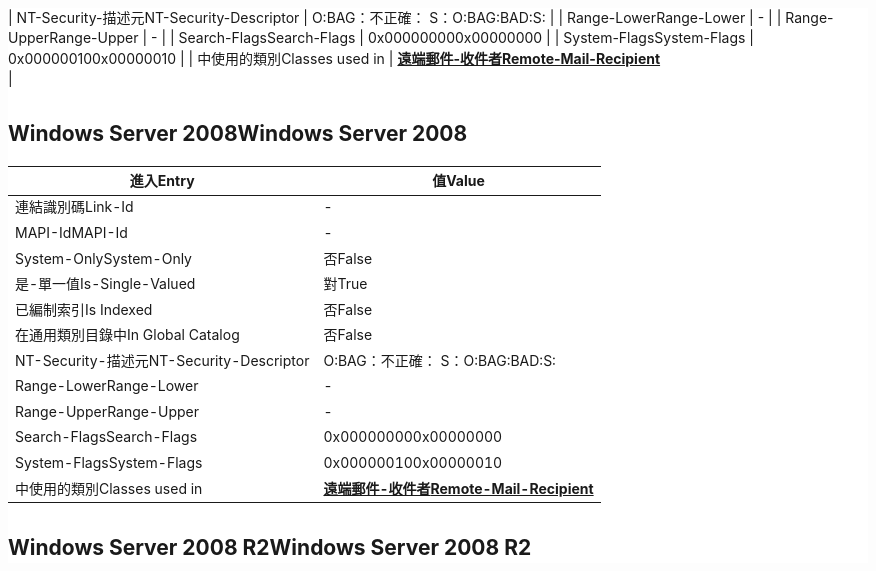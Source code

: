 | <span data-ttu-id="b31e8-189">NT-Security-描述元</span><span class="sxs-lookup"><span data-stu-id="b31e8-189">NT-Security-Descriptor</span></span> | <span data-ttu-id="b31e8-190">O:BAG：不正確： S：</span><span class="sxs-lookup"><span data-stu-id="b31e8-190">O:BAG:BAD:S:</span></span>                                                      |
| <span data-ttu-id="b31e8-191">Range-Lower</span><span class="sxs-lookup"><span data-stu-id="b31e8-191">Range-Lower</span></span>            | \-                                                                |
| <span data-ttu-id="b31e8-192">Range-Upper</span><span class="sxs-lookup"><span data-stu-id="b31e8-192">Range-Upper</span></span>            | \-                                                                |
| <span data-ttu-id="b31e8-193">Search-Flags</span><span class="sxs-lookup"><span data-stu-id="b31e8-193">Search-Flags</span></span>           | <span data-ttu-id="b31e8-194">0x00000000</span><span class="sxs-lookup"><span data-stu-id="b31e8-194">0x00000000</span></span>                                                        |
| <span data-ttu-id="b31e8-195">System-Flags</span><span class="sxs-lookup"><span data-stu-id="b31e8-195">System-Flags</span></span>           | <span data-ttu-id="b31e8-196">0x00000010</span><span class="sxs-lookup"><span data-stu-id="b31e8-196">0x00000010</span></span>                                                        |
| <span data-ttu-id="b31e8-197">中使用的類別</span><span class="sxs-lookup"><span data-stu-id="b31e8-197">Classes used in</span></span>        | [<span data-ttu-id="b31e8-198">**遠端郵件-收件者**</span><span class="sxs-lookup"><span data-stu-id="b31e8-198">**Remote-Mail-Recipient**</span></span>](c-remotemailrecipient.md)<br/> |



## <a name="windows-server-2008"></a><span data-ttu-id="b31e8-199">Windows Server 2008</span><span class="sxs-lookup"><span data-stu-id="b31e8-199">Windows Server 2008</span></span>



| <span data-ttu-id="b31e8-200">進入</span><span class="sxs-lookup"><span data-stu-id="b31e8-200">Entry</span></span> | <span data-ttu-id="b31e8-201">值</span><span class="sxs-lookup"><span data-stu-id="b31e8-201">Value</span></span> |
|------------------------|-------------------------------------------------------------------|
| <span data-ttu-id="b31e8-202">連結識別碼</span><span class="sxs-lookup"><span data-stu-id="b31e8-202">Link-Id</span></span>                | \-                                                                |
| <span data-ttu-id="b31e8-203">MAPI-Id</span><span class="sxs-lookup"><span data-stu-id="b31e8-203">MAPI-Id</span></span>                | \-                                                                |
| <span data-ttu-id="b31e8-204">System-Only</span><span class="sxs-lookup"><span data-stu-id="b31e8-204">System-Only</span></span>            | <span data-ttu-id="b31e8-205">否</span><span class="sxs-lookup"><span data-stu-id="b31e8-205">False</span></span>                                                             |
| <span data-ttu-id="b31e8-206">是-單一值</span><span class="sxs-lookup"><span data-stu-id="b31e8-206">Is-Single-Valued</span></span>       | <span data-ttu-id="b31e8-207">對</span><span class="sxs-lookup"><span data-stu-id="b31e8-207">True</span></span>                                                              |
| <span data-ttu-id="b31e8-208">已編制索引</span><span class="sxs-lookup"><span data-stu-id="b31e8-208">Is Indexed</span></span>             | <span data-ttu-id="b31e8-209">否</span><span class="sxs-lookup"><span data-stu-id="b31e8-209">False</span></span>                                                             |
| <span data-ttu-id="b31e8-210">在通用類別目錄中</span><span class="sxs-lookup"><span data-stu-id="b31e8-210">In Global Catalog</span></span>      | <span data-ttu-id="b31e8-211">否</span><span class="sxs-lookup"><span data-stu-id="b31e8-211">False</span></span>                                                             |
| <span data-ttu-id="b31e8-212">NT-Security-描述元</span><span class="sxs-lookup"><span data-stu-id="b31e8-212">NT-Security-Descriptor</span></span> | <span data-ttu-id="b31e8-213">O:BAG：不正確： S：</span><span class="sxs-lookup"><span data-stu-id="b31e8-213">O:BAG:BAD:S:</span></span>                                                      |
| <span data-ttu-id="b31e8-214">Range-Lower</span><span class="sxs-lookup"><span data-stu-id="b31e8-214">Range-Lower</span></span>            | \-                                                                |
| <span data-ttu-id="b31e8-215">Range-Upper</span><span class="sxs-lookup"><span data-stu-id="b31e8-215">Range-Upper</span></span>            | \-                                                                |
| <span data-ttu-id="b31e8-216">Search-Flags</span><span class="sxs-lookup"><span data-stu-id="b31e8-216">Search-Flags</span></span>           | <span data-ttu-id="b31e8-217">0x00000000</span><span class="sxs-lookup"><span data-stu-id="b31e8-217">0x00000000</span></span>                                                        |
| <span data-ttu-id="b31e8-218">System-Flags</span><span class="sxs-lookup"><span data-stu-id="b31e8-218">System-Flags</span></span>           | <span data-ttu-id="b31e8-219">0x00000010</span><span class="sxs-lookup"><span data-stu-id="b31e8-219">0x00000010</span></span>                                                        |
| <span data-ttu-id="b31e8-220">中使用的類別</span><span class="sxs-lookup"><span data-stu-id="b31e8-220">Classes used in</span></span>        | [<span data-ttu-id="b31e8-221">**遠端郵件-收件者**</span><span class="sxs-lookup"><span data-stu-id="b31e8-221">**Remote-Mail-Recipient**</span></span>](c-remotemailrecipient.md)<br/> |



## <a name="windows-server-2008-r2"></a><span data-ttu-id="b31e8-222">Windows Server 2008 R2</span><span class="sxs-lookup"><span data-stu-id="b31e8-222">Windows Server 2008 R2</span></span>


